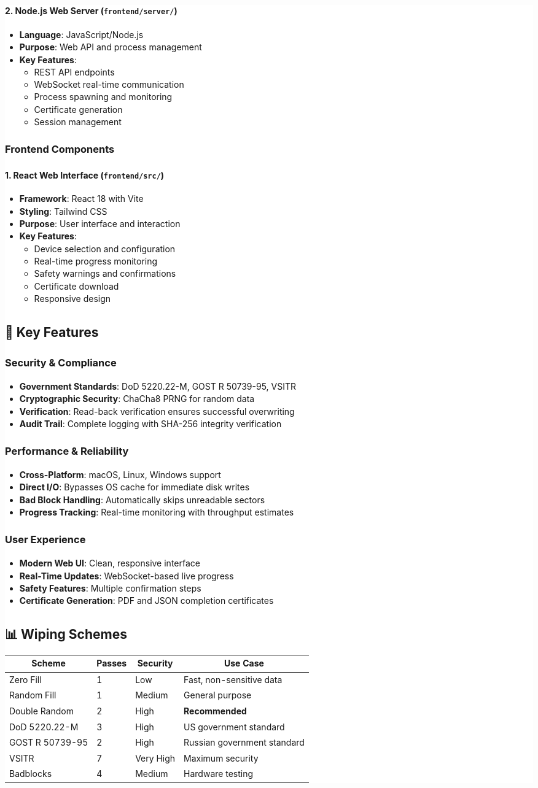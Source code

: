 #### 2. Node.js Web Server (`frontend/server/`)
- **Language**: JavaScript/Node.js
- **Purpose**: Web API and process management
- **Key Features**:
  - REST API endpoints
  - WebSocket real-time communication
  - Process spawning and monitoring
  - Certificate generation
  - Session management

### Frontend Components

#### 1. React Web Interface (`frontend/src/`)
- **Framework**: React 18 with Vite
- **Styling**: Tailwind CSS
- **Purpose**: User interface and interaction
- **Key Features**:
  - Device selection and configuration
  - Real-time progress monitoring
  - Safety warnings and confirmations
  - Certificate download
  - Responsive design

## 🚀 Key Features

### Security & Compliance
- **Government Standards**: DoD 5220.22-M, GOST R 50739-95, VSITR
- **Cryptographic Security**: ChaCha8 PRNG for random data
- **Verification**: Read-back verification ensures successful overwriting
- **Audit Trail**: Complete logging with SHA-256 integrity verification

### Performance & Reliability
- **Cross-Platform**: macOS, Linux, Windows support
- **Direct I/O**: Bypasses OS cache for immediate disk writes
- **Bad Block Handling**: Automatically skips unreadable sectors
- **Progress Tracking**: Real-time monitoring with throughput estimates

### User Experience
- **Modern Web UI**: Clean, responsive interface
- **Real-Time Updates**: WebSocket-based live progress
- **Safety Features**: Multiple confirmation steps
- **Certificate Generation**: PDF and JSON completion certificates

## 📊 Wiping Schemes

| Scheme | Passes | Security | Use Case |
|--------|--------|----------|----------|
| Zero Fill | 1 | Low | Fast, non-sensitive data |
| Random Fill | 1 | Medium | General purpose |
| Double Random | 2 | High | **Recommended** |
| DoD 5220.22-M | 3 | High | US government standard |
| GOST R 50739-95 | 2 | High | Russian government standard |
| VSITR | 7 | Very High | Maximum security |
| Badblocks | 4 | Medium | Hardware testing |
